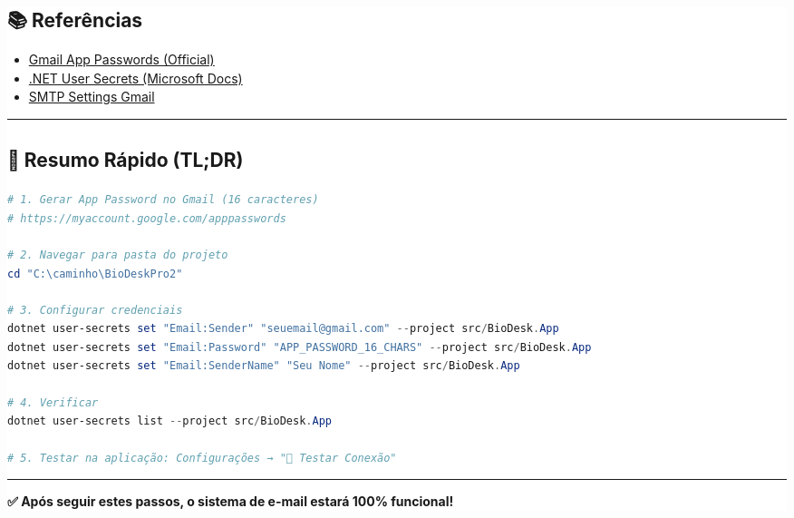 
## 📚 Referências

- [Gmail App Passwords (Official)](https://support.google.com/accounts/answer/185833)
- [.NET User Secrets (Microsoft Docs)](https://learn.microsoft.com/en-us/aspnet/core/security/app-secrets)
- [SMTP Settings Gmail](https://support.google.com/mail/answer/7126229)

---

## 🎯 Resumo Rápido (TL;DR)

```powershell
# 1. Gerar App Password no Gmail (16 caracteres)
# https://myaccount.google.com/apppasswords

# 2. Navegar para pasta do projeto
cd "C:\caminho\BioDeskPro2"

# 3. Configurar credenciais
dotnet user-secrets set "Email:Sender" "seuemail@gmail.com" --project src/BioDesk.App
dotnet user-secrets set "Email:Password" "APP_PASSWORD_16_CHARS" --project src/BioDesk.App
dotnet user-secrets set "Email:SenderName" "Seu Nome" --project src/BioDesk.App

# 4. Verificar
dotnet user-secrets list --project src/BioDesk.App

# 5. Testar na aplicação: Configurações → "🧪 Testar Conexão"
```

---

**✅ Após seguir estes passos, o sistema de e-mail estará 100% funcional!**

